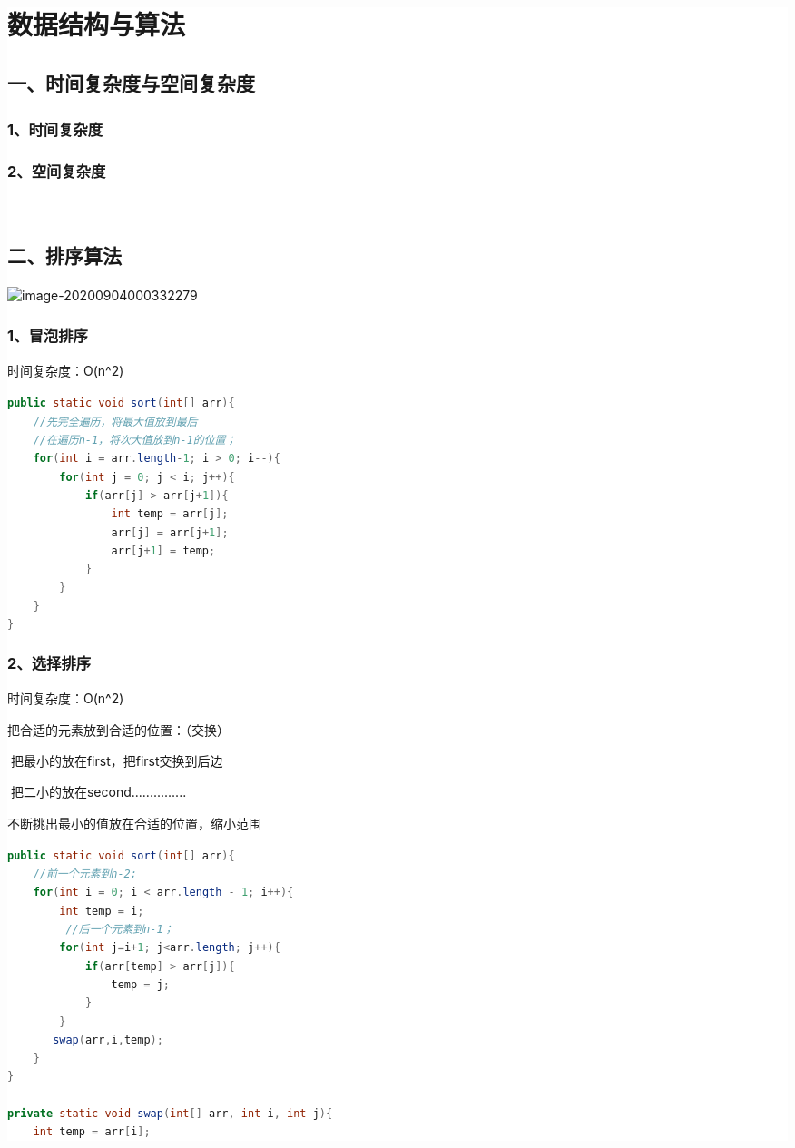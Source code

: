 # 数据结构与算法

## 一、时间复杂度与空间复杂度

### 1、时间复杂度

### 2、空间复杂度

​       

## 二、排序算法

![image-20200904000332279](C:\Users\11437\AppData\Roaming\Typora\typora-user-images\image-20200904000332279.png)

### 1、冒泡排序

时间复杂度：O(n^2)

```java
public static void sort(int[] arr){
    //先完全遍历，将最大值放到最后
    //在遍历n-1，将次大值放到n-1的位置；
    for(int i = arr.length-1; i > 0; i--){
        for(int j = 0; j < i; j++){
            if(arr[j] > arr[j+1]){
                int temp = arr[j];
                arr[j] = arr[j+1];
                arr[j+1] = temp;
            }
        }
    }
}

```

### 2、选择排序

时间复杂度：O(n^2)

把合适的元素放到合适的位置：（交换）

​                             把最小的放在first，把first交换到后边

​                             把二小的放在second...............

不断挑出最小的值放在合适的位置，缩小范围

```java
public static void sort(int[] arr){
    //前一个元素到n-2;
    for(int i = 0; i < arr.length - 1; i++){
        int temp = i;
         //后一个元素到n-1；
        for(int j=i+1; j<arr.length; j++){
            if(arr[temp] > arr[j]){
                temp = j;
            }
        }
       swap(arr,i,temp);
    }
}

private static void swap(int[] arr, int i, int j){
    int temp = arr[i];
```